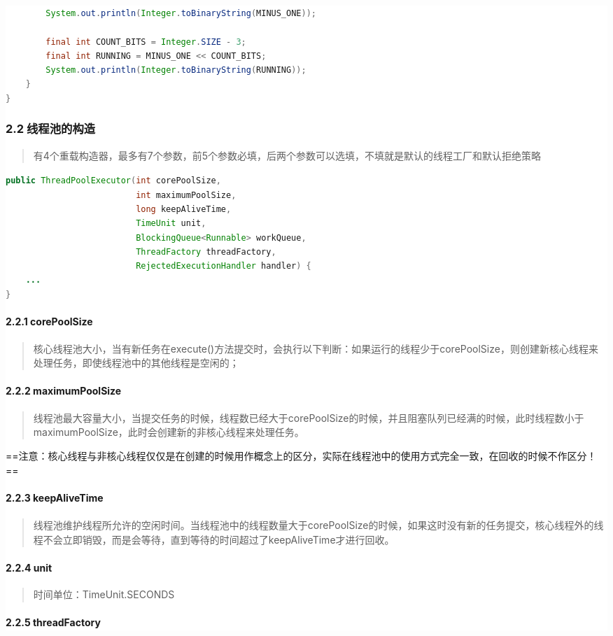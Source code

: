 ```java
        System.out.println(Integer.toBinaryString(MINUS_ONE));

        final int COUNT_BITS = Integer.SIZE - 3;
        final int RUNNING = MINUS_ONE << COUNT_BITS;
        System.out.println(Integer.toBinaryString(RUNNING));
    }
}
```







### 2.2 线程池的构造

>   有4个重载构造器，最多有7个参数，前5个参数必填，后两个参数可以选填，不填就是默认的线程工厂和默认拒绝策略

```java
public ThreadPoolExecutor(int corePoolSize,
                          int maximumPoolSize,
                          long keepAliveTime,
                          TimeUnit unit,
                          BlockingQueue<Runnable> workQueue,
                          ThreadFactory threadFactory,
                          RejectedExecutionHandler handler) {
    ...
}
```



#### 2.2.1 corePoolSize

>   核心线程池大小，当有新任务在execute()方法提交时，会执行以下判断：如果运行的线程少于corePoolSize，则创建新核心线程来处理任务，即使线程池中的其他线程是空闲的；



#### 2.2.2 maximumPoolSize

>   线程池最大容量大小，当提交任务的时候，线程数已经大于corePoolSize的时候，并且阻塞队列已经满的时候，此时线程数小于maximumPoolSize，此时会创建新的非核心线程来处理任务。

==注意：核心线程与非核心线程仅仅是在创建的时候用作概念上的区分，实际在线程池中的使用方式完全一致，在回收的时候不作区分！==



#### 2.2.3 keepAliveTime

>   线程池维护线程所允许的空闲时间。当线程池中的线程数量大于corePoolSize的时候，如果这时没有新的任务提交，核心线程外的线程不会立即销毁，而是会等待，直到等待的时间超过了keepAliveTime才进行回收。



#### 2.2.4 unit

>   时间单位：TimeUnit.SECONDS



#### 2.2.5 threadFactory
